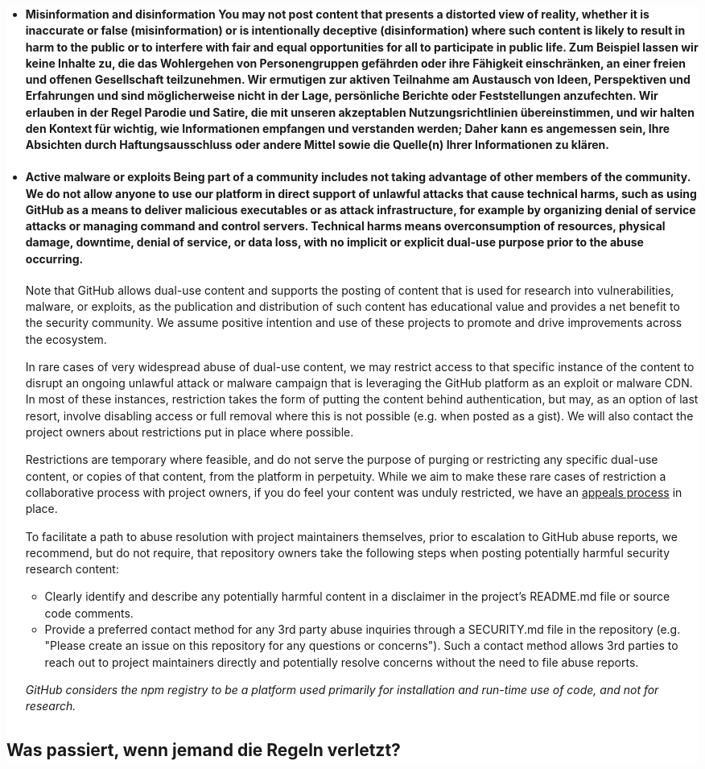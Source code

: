 - #### Misinformation and disinformation You may not post content that presents a distorted view of reality, whether it is inaccurate or false (misinformation) or is intentionally deceptive (disinformation) where such content is likely to result in harm to the public or to interfere with fair and equal opportunities for all to participate in public life. Zum Beispiel lassen wir keine Inhalte zu, die das Wohlergehen von Personengruppen gefährden oder ihre Fähigkeit einschränken, an einer freien und offenen Gesellschaft teilzunehmen. Wir ermutigen zur aktiven Teilnahme am Austausch von Ideen, Perspektiven und Erfahrungen und sind möglicherweise nicht in der Lage, persönliche Berichte oder Feststellungen anzufechten. Wir erlauben in der Regel Parodie und Satire, die mit unseren akzeptablen Nutzungsrichtlinien übereinstimmen, und wir halten den Kontext für wichtig, wie Informationen empfangen und verstanden werden; Daher kann es angemessen sein, Ihre Absichten durch Haftungsausschluss oder andere Mittel sowie die Quelle(n) Ihrer Informationen zu klären.

- #### Active malware or exploits Being part of a community includes not taking advantage of other members of the community. We do not allow anyone to use our platform in direct support of unlawful attacks that cause technical harms, such as using GitHub as a means to deliver malicious executables or as attack infrastructure, for example by organizing denial of service attacks or managing command and control servers. Technical harms means overconsumption of resources, physical damage, downtime, denial of service, or data loss, with no implicit or explicit dual-use purpose prior to the abuse occurring.

  Note that GitHub allows dual-use content and supports the posting of content that is used for research into vulnerabilities, malware, or exploits, as the publication and distribution of such content has educational value and provides a net benefit to the security community. We assume positive intention and use of these projects to promote and drive improvements across the ecosystem.

  In rare cases of very widespread abuse of dual-use content, we may restrict access to that specific instance of the content to disrupt an ongoing unlawful attack or malware campaign that is leveraging the GitHub platform as an exploit or malware CDN. In most of these instances, restriction takes the form of putting the content behind authentication, but may, as an option of last resort, involve disabling access or full removal where this is not possible (e.g. when posted as a gist). We will also contact the project owners about restrictions put in place where possible.

  Restrictions are temporary where feasible, and do not serve the purpose of purging or restricting any specific dual-use content, or copies of that content, from the platform in perpetuity. While we aim to make these rare cases of restriction a collaborative process with project owners, if you do feel your content was unduly restricted, we have an [appeals process](#appeal-and-reinstatement) in place.

  To facilitate a path to abuse resolution with project maintainers themselves, prior to escalation to GitHub abuse reports, we recommend, but do not require, that repository owners take the following steps when posting potentially harmful security research content:

    * Clearly identify and describe any potentially harmful content in a disclaimer in the project’s README.md file or source code comments.
    * Provide a preferred contact method for any 3rd party abuse inquiries through a SECURITY.md file in the repository (e.g. "Please create an issue on this repository for any questions or concerns"). Such a contact method allows 3rd parties to reach out to project maintainers directly and potentially resolve concerns without the need to file abuse reports.

  *GitHub considers the npm registry to be a platform used primarily for installation and run-time use of code, and not for research.*


## Was passiert, wenn jemand die Regeln verletzt?
